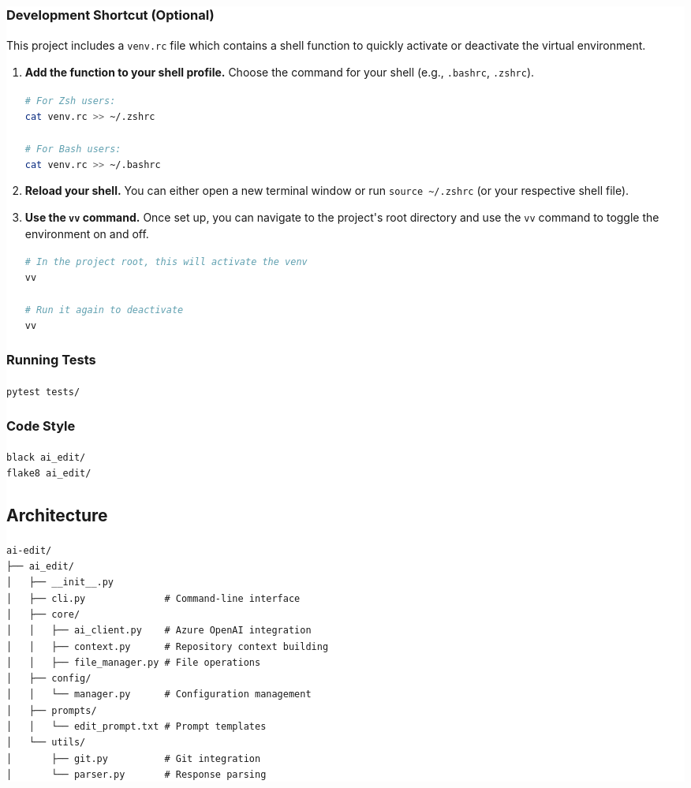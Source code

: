 ### Development Shortcut (Optional)

This project includes a `venv.rc` file which contains a shell function to quickly activate or deactivate the virtual environment.

1.  **Add the function to your shell profile.** Choose the command for your shell (e.g., `.bashrc`, `.zshrc`).

    ```bash
    # For Zsh users:
    cat venv.rc >> ~/.zshrc

    # For Bash users:
    cat venv.rc >> ~/.bashrc
    ```

2.  **Reload your shell.** You can either open a new terminal window or run `source ~/.zshrc` (or your respective shell file).

3.  **Use the `vv` command.** Once set up, you can navigate to the project's root directory and use the `vv` command to toggle the environment on and off.

    ```bash
    # In the project root, this will activate the venv
    vv

    # Run it again to deactivate
    vv
    ```

### Running Tests

```bash
pytest tests/
```

### Code Style

```bash
black ai_edit/
flake8 ai_edit/
```

## Architecture

```
ai-edit/
├── ai_edit/
│   ├── __init__.py
│   ├── cli.py              # Command-line interface
│   ├── core/
│   │   ├── ai_client.py    # Azure OpenAI integration
│   │   ├── context.py      # Repository context building
│   │   ├── file_manager.py # File operations
│   ├── config/
│   │   └── manager.py      # Configuration management
│   ├── prompts/
│   │   └── edit_prompt.txt # Prompt templates
│   └── utils/
│       ├── git.py          # Git integration
│       └── parser.py       # Response parsing
```